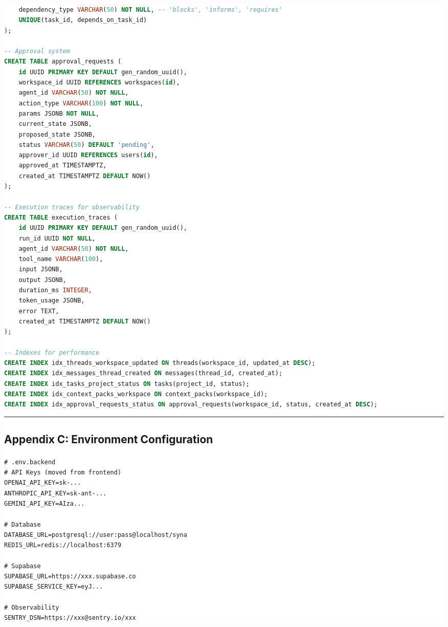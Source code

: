 ```sql
    dependency_type VARCHAR(50) NOT NULL, -- 'blocks', 'informs', 'requires'
    UNIQUE(task_id, depends_on_task_id)
);

-- Approval system
CREATE TABLE approval_requests (
    id UUID PRIMARY KEY DEFAULT gen_random_uuid(),
    workspace_id UUID REFERENCES workspaces(id),
    agent_id VARCHAR(50) NOT NULL,
    action_type VARCHAR(100) NOT NULL,
    params JSONB NOT NULL,
    current_state JSONB,
    proposed_state JSONB,
    status VARCHAR(50) DEFAULT 'pending',
    approver_id UUID REFERENCES users(id),
    approved_at TIMESTAMPTZ,
    created_at TIMESTAMPTZ DEFAULT NOW()
);

-- Execution traces for observability
CREATE TABLE execution_traces (
    id UUID PRIMARY KEY DEFAULT gen_random_uuid(),
    run_id UUID NOT NULL,
    agent_id VARCHAR(50) NOT NULL,
    tool_name VARCHAR(100),
    input JSONB,
    output JSONB,
    duration_ms INTEGER,
    token_usage JSONB,
    error TEXT,
    created_at TIMESTAMPTZ DEFAULT NOW()
);

-- Indexes for performance
CREATE INDEX idx_threads_workspace_updated ON threads(workspace_id, updated_at DESC);
CREATE INDEX idx_messages_thread_created ON messages(thread_id, created_at);
CREATE INDEX idx_tasks_project_status ON tasks(project_id, status);
CREATE INDEX idx_context_packs_workspace ON context_packs(workspace_id);
CREATE INDEX idx_approval_requests_status ON approval_requests(workspace_id, status, created_at DESC);
```

---

## Appendix C: Environment Configuration

```env
# .env.backend
# API Keys (moved from frontend)
OPENAI_API_KEY=sk-...
ANTHROPIC_API_KEY=sk-ant-...
GEMINI_API_KEY=AIza...

# Database
DATABASE_URL=postgresql://user:pass@localhost/syna
REDIS_URL=redis://localhost:6379

# Supabase
SUPABASE_URL=https://xxx.supabase.co
SUPABASE_SERVICE_KEY=eyJ...

# Observability
SENTRY_DSN=https://xxx@sentry.io/xxx
```